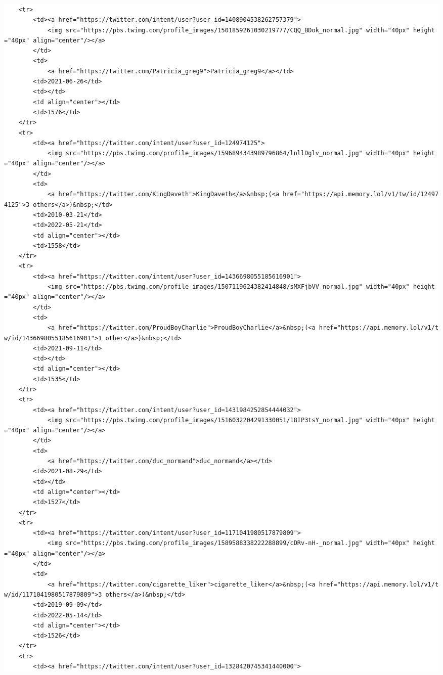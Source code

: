         <tr>
            <td><a href="https://twitter.com/intent/user?user_id=1408904538262757379">
                <img src="https://pbs.twimg.com/profile_images/1501859261030219777/CQQ_BDok_normal.jpg" width="40px" height="40px" align="center"/></a>
            </td>
            <td>
                <a href="https://twitter.com/Patricia_greg9">Patricia_greg9</a></td>
            <td>2021-06-26</td>
            <td></td>
            <td align="center"></td>
            <td>1576</td>
        </tr>
        <tr>
            <td><a href="https://twitter.com/intent/user?user_id=124974125">
                <img src="https://pbs.twimg.com/profile_images/1596894343989796864/lnllDglv_normal.jpg" width="40px" height="40px" align="center"/></a>
            </td>
            <td>
                <a href="https://twitter.com/KingDaveth">KingDaveth</a>&nbsp;(<a href="https://api.memory.lol/v1/tw/id/124974125">3 others</a>)&nbsp;</td>
            <td>2010-03-21</td>
            <td>2022-05-21</td>
            <td align="center"></td>
            <td>1558</td>
        </tr>
        <tr>
            <td><a href="https://twitter.com/intent/user?user_id=1436698055185616901">
                <img src="https://pbs.twimg.com/profile_images/1507119624382414848/sMXFjbVV_normal.jpg" width="40px" height="40px" align="center"/></a>
            </td>
            <td>
                <a href="https://twitter.com/ProudBoyCharlie">ProudBoyCharlie</a>&nbsp;(<a href="https://api.memory.lol/v1/tw/id/1436698055185616901">1 other</a>)&nbsp;</td>
            <td>2021-09-11</td>
            <td></td>
            <td align="center"></td>
            <td>1535</td>
        </tr>
        <tr>
            <td><a href="https://twitter.com/intent/user?user_id=1431984252854444032">
                <img src="https://pbs.twimg.com/profile_images/1516032204291330051/18IP3tsY_normal.jpg" width="40px" height="40px" align="center"/></a>
            </td>
            <td>
                <a href="https://twitter.com/duc_normand">duc_normand</a></td>
            <td>2021-08-29</td>
            <td></td>
            <td align="center"></td>
            <td>1527</td>
        </tr>
        <tr>
            <td><a href="https://twitter.com/intent/user?user_id=1171041980517879809">
                <img src="https://pbs.twimg.com/profile_images/1589588338222288899/cDRv-nH-_normal.jpg" width="40px" height="40px" align="center"/></a>
            </td>
            <td>
                <a href="https://twitter.com/cigarette_liker">cigarette_liker</a>&nbsp;(<a href="https://api.memory.lol/v1/tw/id/1171041980517879809">3 others</a>)&nbsp;</td>
            <td>2019-09-09</td>
            <td>2022-05-14</td>
            <td align="center"></td>
            <td>1526</td>
        </tr>
        <tr>
            <td><a href="https://twitter.com/intent/user?user_id=1328420745341440000">